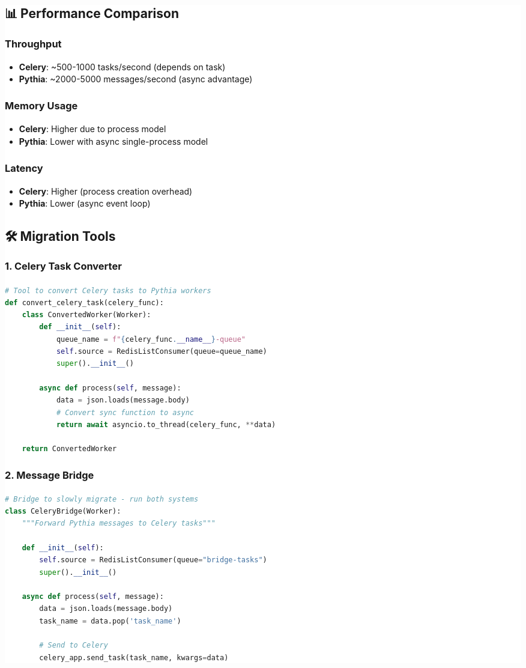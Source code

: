 ## 📊 Performance Comparison

### Throughput
- **Celery**: ~500-1000 tasks/second (depends on task)
- **Pythia**: ~2000-5000 messages/second (async advantage)

### Memory Usage
- **Celery**: Higher due to process model
- **Pythia**: Lower with async single-process model

### Latency
- **Celery**: Higher (process creation overhead)
- **Pythia**: Lower (async event loop)

## 🛠️ Migration Tools

### 1. Celery Task Converter
```python
# Tool to convert Celery tasks to Pythia workers
def convert_celery_task(celery_func):
    class ConvertedWorker(Worker):
        def __init__(self):
            queue_name = f"{celery_func.__name__}-queue"
            self.source = RedisListConsumer(queue=queue_name)
            super().__init__()

        async def process(self, message):
            data = json.loads(message.body)
            # Convert sync function to async
            return await asyncio.to_thread(celery_func, **data)

    return ConvertedWorker
```

### 2. Message Bridge
```python
# Bridge to slowly migrate - run both systems
class CeleryBridge(Worker):
    """Forward Pythia messages to Celery tasks"""

    def __init__(self):
        self.source = RedisListConsumer(queue="bridge-tasks")
        super().__init__()

    async def process(self, message):
        data = json.loads(message.body)
        task_name = data.pop('task_name')

        # Send to Celery
        celery_app.send_task(task_name, kwargs=data)
```
